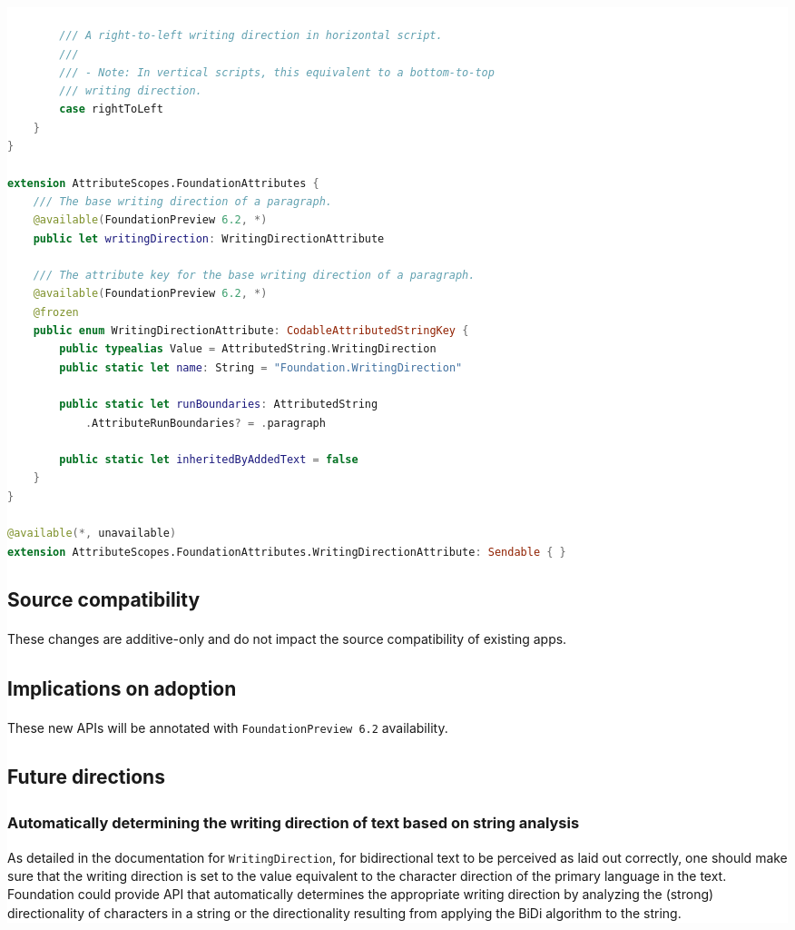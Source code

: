 ```swift

        /// A right-to-left writing direction in horizontal script.
        ///
        /// - Note: In vertical scripts, this equivalent to a bottom-to-top
        /// writing direction.
        case rightToLeft
    }
}

extension AttributeScopes.FoundationAttributes {
    /// The base writing direction of a paragraph.
    @available(FoundationPreview 6.2, *)
    public let writingDirection: WritingDirectionAttribute

    /// The attribute key for the base writing direction of a paragraph.
    @available(FoundationPreview 6.2, *)
    @frozen
    public enum WritingDirectionAttribute: CodableAttributedStringKey {
        public typealias Value = AttributedString.WritingDirection
        public static let name: String = "Foundation.WritingDirection"

        public static let runBoundaries: AttributedString
            .AttributeRunBoundaries? = .paragraph

        public static let inheritedByAddedText = false
    }
}

@available(*, unavailable)
extension AttributeScopes.FoundationAttributes.WritingDirectionAttribute: Sendable { }
```

## Source compatibility

These changes are additive-only and do not impact the source compatibility of existing apps.

## Implications on adoption

These new APIs will be annotated with `FoundationPreview 6.2` availability.

## Future directions

### Automatically determining the writing direction of text based on string analysis

As detailed in the documentation for `WritingDirection`, for bidirectional text to be perceived as laid out correctly, one should make sure that the writing direction is set to the value equivalent to the character direction of the primary language in the text. Foundation could provide API that automatically determines the appropriate writing direction by analyzing the (strong) directionality of characters in a string or the directionality resulting from applying the BiDi algorithm to the string.
